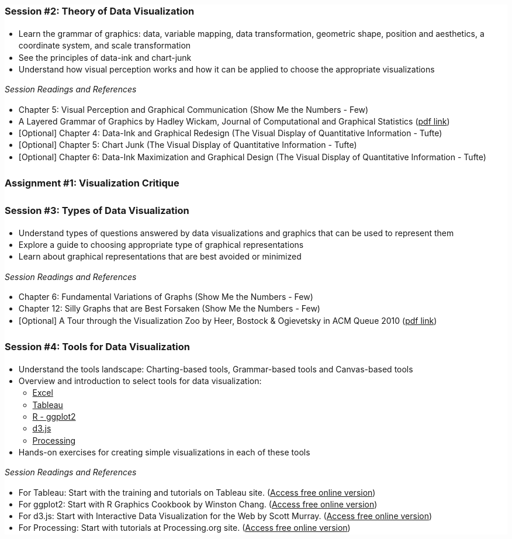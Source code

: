 ### Session #2: Theory of Data Visualization
- Learn the grammar of graphics: data, variable mapping, data transformation, geometric shape, position and aesthetics, a coordinate system, and scale transformation
- See the principles of data-ink and chart-junk
- Understand how visual perception works and how it can be applied to choose the appropriate visualizations

_Session Readings and References_

- Chapter 5: Visual Perception and Graphical Communication (Show Me the Numbers - Few)
- A Layered Grammar of Graphics by Hadley Wickam, Journal of Computational and Graphical Statistics ([pdf link](http://vita.had.co.nz/papers/layered-grammar.pdf))
- [Optional] Chapter 4: Data-Ink and Graphical Redesign (The Visual Display of Quantitative Information - Tufte)
- [Optional] Chapter 5: Chart Junk (The Visual Display of Quantitative Information - Tufte)
- [Optional] Chapter 6: Data-Ink Maximization and Graphical Design (The Visual Display of Quantitative Information - Tufte)


### Assignment #1: Visualization Critique

### Session #3: Types of Data Visualization
- Understand types of questions answered by data visualizations and graphics that can be used to represent them
- Explore a guide to choosing appropriate type of graphical representations
- Learn about graphical representations that are best avoided or minimized

_Session Readings and References_

- Chapter 6: Fundamental Variations of Graphs (Show Me the Numbers - Few)
- Chapter 12: Silly Graphs that are Best Forsaken (Show Me the Numbers - Few)
- [Optional] A Tour through the Visualization Zoo by Heer, Bostock & Ogievetsky in ACM Queue 2010 ([pdf link](http://delivery.acm.org/10.1145/1810000/1805128/p20-heer.pdf))

### Session #4: Tools for Data Visualization
- Understand the tools landscape: Charting-based tools, Grammar-based tools and Canvas-based tools
- Overview and introduction to select tools for data visualization:
	- [Excel](http://office.microsoft.com/en-in/excel/)
	- [Tableau](http://www.tableausoftware.com/public/)
	- [R - ggplot2](http://ggplot2.org/)
	- [d3.js](http://d3js.org/)
	- [Processing](http://www.processing.org/)
- Hands-on exercises for creating simple visualizations in each of these tools

_Session Readings and References_

- For Tableau: Start with the training and tutorials on Tableau site. ([Access free online version](http://www.tableausoftware.com/learn/training))
- For ggplot2: Start with R Graphics Cookbook by Winston Chang. ([Access free online version](http://www.cookbook-r.com/Graphs/))
- For d3.js: Start with Interactive Data Visualization for the Web by Scott Murray. ([Access free online version](http://chimera.labs.oreilly.com/books/1230000000345/index.html))
- For Processing: Start with tutorials at Processing.org site. ([Access free online version](http://www.processing.org/tutorials/))
